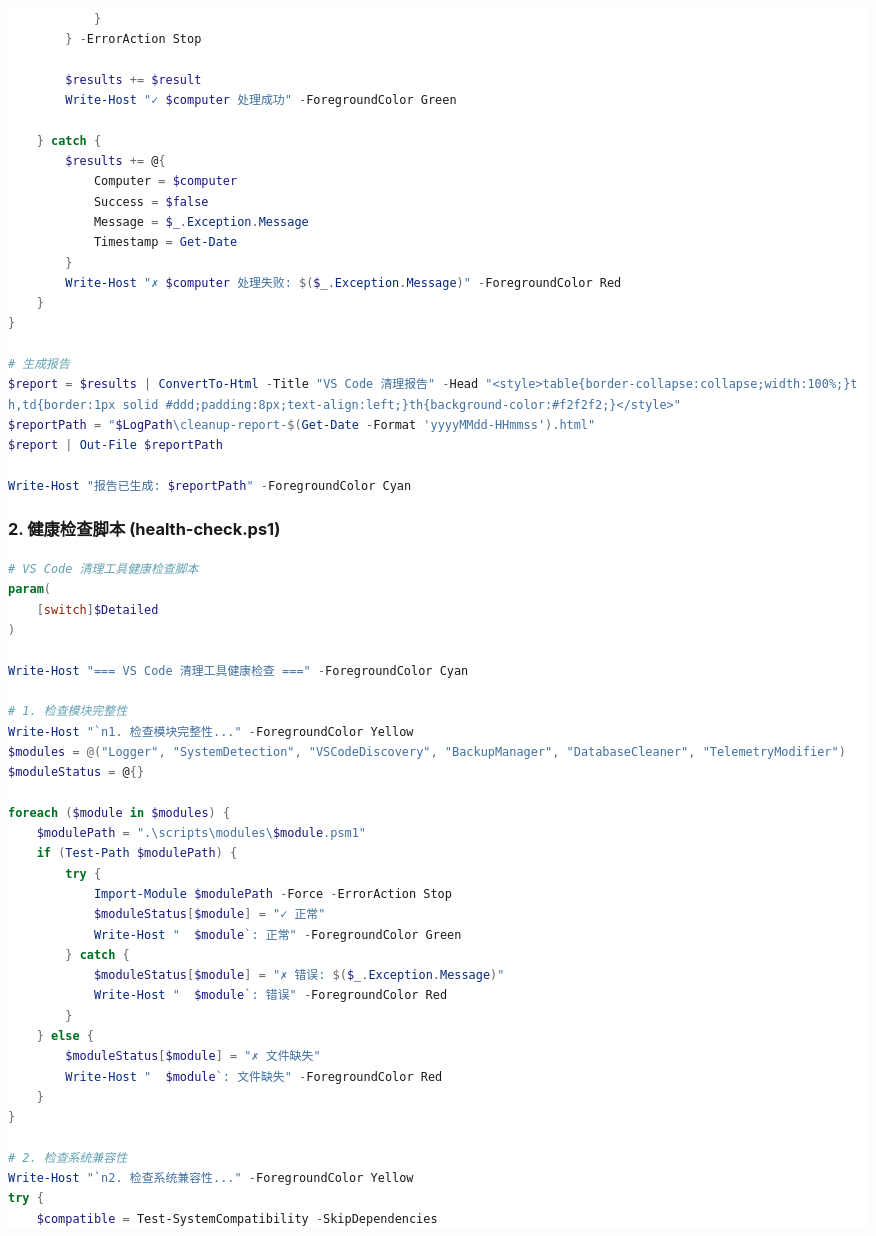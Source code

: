 ```powershell
            }
        } -ErrorAction Stop

        $results += $result
        Write-Host "✓ $computer 处理成功" -ForegroundColor Green

    } catch {
        $results += @{
            Computer = $computer
            Success = $false
            Message = $_.Exception.Message
            Timestamp = Get-Date
        }
        Write-Host "✗ $computer 处理失败: $($_.Exception.Message)" -ForegroundColor Red
    }
}

# 生成报告
$report = $results | ConvertTo-Html -Title "VS Code 清理报告" -Head "<style>table{border-collapse:collapse;width:100%;}th,td{border:1px solid #ddd;padding:8px;text-align:left;}th{background-color:#f2f2f2;}</style>"
$reportPath = "$LogPath\cleanup-report-$(Get-Date -Format 'yyyyMMdd-HHmmss').html"
$report | Out-File $reportPath

Write-Host "报告已生成: $reportPath" -ForegroundColor Cyan
```

### 2. 健康检查脚本 (health-check.ps1)
```powershell
# VS Code 清理工具健康检查脚本
param(
    [switch]$Detailed
)

Write-Host "=== VS Code 清理工具健康检查 ===" -ForegroundColor Cyan

# 1. 检查模块完整性
Write-Host "`n1. 检查模块完整性..." -ForegroundColor Yellow
$modules = @("Logger", "SystemDetection", "VSCodeDiscovery", "BackupManager", "DatabaseCleaner", "TelemetryModifier")
$moduleStatus = @{}

foreach ($module in $modules) {
    $modulePath = ".\scripts\modules\$module.psm1"
    if (Test-Path $modulePath) {
        try {
            Import-Module $modulePath -Force -ErrorAction Stop
            $moduleStatus[$module] = "✓ 正常"
            Write-Host "  $module`: 正常" -ForegroundColor Green
        } catch {
            $moduleStatus[$module] = "✗ 错误: $($_.Exception.Message)"
            Write-Host "  $module`: 错误" -ForegroundColor Red
        }
    } else {
        $moduleStatus[$module] = "✗ 文件缺失"
        Write-Host "  $module`: 文件缺失" -ForegroundColor Red
    }
}

# 2. 检查系统兼容性
Write-Host "`n2. 检查系统兼容性..." -ForegroundColor Yellow
try {
    $compatible = Test-SystemCompatibility -SkipDependencies
```